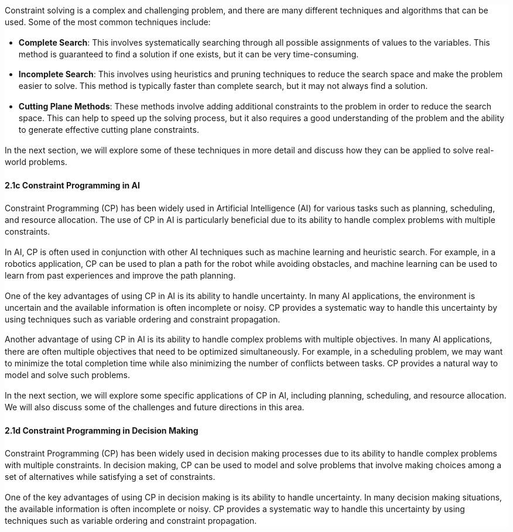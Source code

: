 Constraint solving is a complex and challenging problem, and there are many different techniques and algorithms that can be used. Some of the most common techniques include:

- **Complete Search**: This involves systematically searching through all possible assignments of values to the variables. This method is guaranteed to find a solution if one exists, but it can be very time-consuming.

- **Incomplete Search**: This involves using heuristics and pruning techniques to reduce the search space and make the problem easier to solve. This method is typically faster than complete search, but it may not always find a solution.

- **Cutting Plane Methods**: These methods involve adding additional constraints to the problem in order to reduce the search space. This can help to speed up the solving process, but it also requires a good understanding of the problem and the ability to generate effective cutting plane constraints.

In the next section, we will explore some of these techniques in more detail and discuss how they can be applied to solve real-world problems.

#### 2.1c Constraint Programming in AI

Constraint Programming (CP) has been widely used in Artificial Intelligence (AI) for various tasks such as planning, scheduling, and resource allocation. The use of CP in AI is particularly beneficial due to its ability to handle complex problems with multiple constraints.

In AI, CP is often used in conjunction with other AI techniques such as machine learning and heuristic search. For example, in a robotics application, CP can be used to plan a path for the robot while avoiding obstacles, and machine learning can be used to learn from past experiences and improve the path planning.

One of the key advantages of using CP in AI is its ability to handle uncertainty. In many AI applications, the environment is uncertain and the available information is often incomplete or noisy. CP provides a systematic way to handle this uncertainty by using techniques such as variable ordering and constraint propagation.

Another advantage of using CP in AI is its ability to handle complex problems with multiple objectives. In many AI applications, there are often multiple objectives that need to be optimized simultaneously. For example, in a scheduling problem, we may want to minimize the total completion time while also minimizing the number of conflicts between tasks. CP provides a natural way to model and solve such problems.

In the next section, we will explore some specific applications of CP in AI, including planning, scheduling, and resource allocation. We will also discuss some of the challenges and future directions in this area.

#### 2.1d Constraint Programming in Decision Making

Constraint Programming (CP) has been widely used in decision making processes due to its ability to handle complex problems with multiple constraints. In decision making, CP can be used to model and solve problems that involve making choices among a set of alternatives while satisfying a set of constraints.

One of the key advantages of using CP in decision making is its ability to handle uncertainty. In many decision making situations, the available information is often incomplete or noisy. CP provides a systematic way to handle this uncertainty by using techniques such as variable ordering and constraint propagation.
